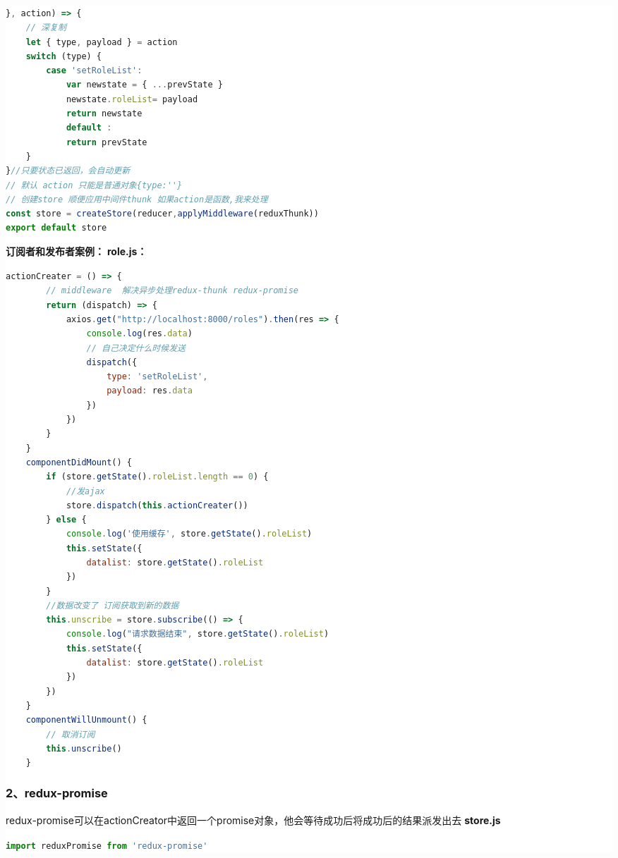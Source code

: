 ```javascript
}, action) => {
    // 深复制
    let { type, payload } = action
    switch (type) {
        case 'setRoleList':
            var newstate = { ...prevState }
            newstate.roleList= payload  
            return newstate
            default :
            return prevState
    }
}//只要状态已返回，会自动更新
// 默认 action 只能是普通对象{type:''}
// 创建store 顺便应用中间件thunk 如果action是函数,我来处理
const store = createStore(reducer,applyMiddleware(reduxThunk))
export default store

```
**订阅者和发布者案例：**
**role.js：**
```javascript
actionCreater = () => {
        // middleware  解决异步处理redux-thunk redux-promise
        return (dispatch) => {
            axios.get("http://localhost:8000/roles").then(res => {
                console.log(res.data)
                // 自己决定什么时候发送
                dispatch({
                    type: 'setRoleList',
                    payload: res.data
                })
            })
        }
    }
    componentDidMount() {
        if (store.getState().roleList.length == 0) {
            //发ajax
            store.dispatch(this.actionCreater())
        } else {
            console.log('使用缓存', store.getState().roleList)
            this.setState({
                datalist: store.getState().roleList
            })
        }
        //数据改变了 订阅获取到新的数据
        this.unscribe = store.subscribe(() => {
            console.log("请求数据结束", store.getState().roleList)
            this.setState({
                datalist: store.getState().roleList
            })
        })
    }
    componentWillUnmount() {
        // 取消订阅
        this.unscribe()
    }

```
### 2、redux-promise
redux-promise可以在actionCreator中返回一个promise对象，他会等待成功后将成功后的结果派发出去
**store.js**
```javascript
import reduxPromise from 'redux-promise'
```
